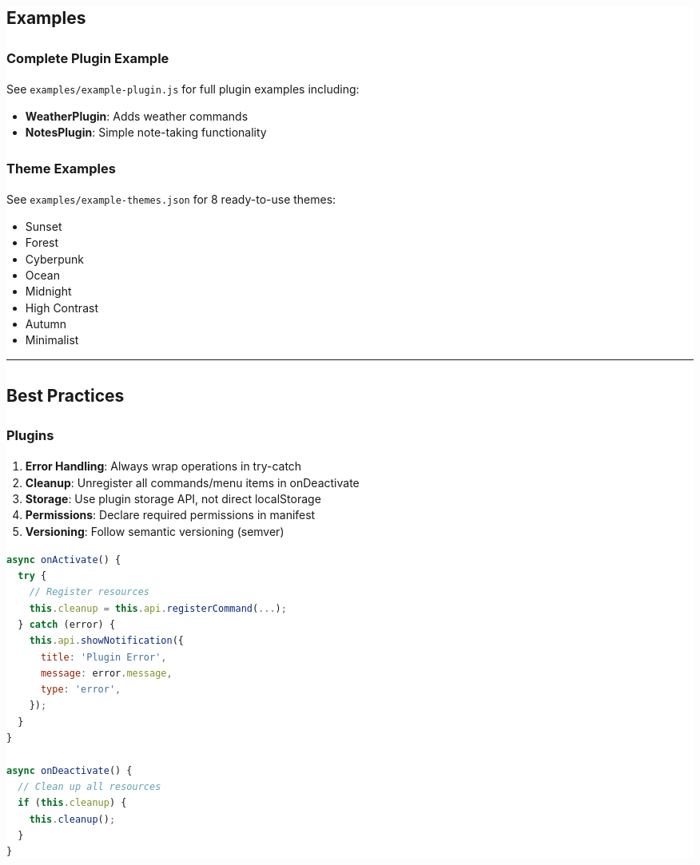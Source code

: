 
## Examples

### Complete Plugin Example

See `examples/example-plugin.js` for full plugin examples including:
- **WeatherPlugin**: Adds weather commands
- **NotesPlugin**: Simple note-taking functionality

### Theme Examples

See `examples/example-themes.json` for 8 ready-to-use themes:
- Sunset
- Forest
- Cyberpunk
- Ocean
- Midnight
- High Contrast
- Autumn
- Minimalist

---

## Best Practices

### Plugins

1. **Error Handling**: Always wrap operations in try-catch
2. **Cleanup**: Unregister all commands/menu items in onDeactivate
3. **Storage**: Use plugin storage API, not direct localStorage
4. **Permissions**: Declare required permissions in manifest
5. **Versioning**: Follow semantic versioning (semver)

```javascript
async onActivate() {
  try {
    // Register resources
    this.cleanup = this.api.registerCommand(...);
  } catch (error) {
    this.api.showNotification({
      title: 'Plugin Error',
      message: error.message,
      type: 'error',
    });
  }
}

async onDeactivate() {
  // Clean up all resources
  if (this.cleanup) {
    this.cleanup();
  }
}
```
